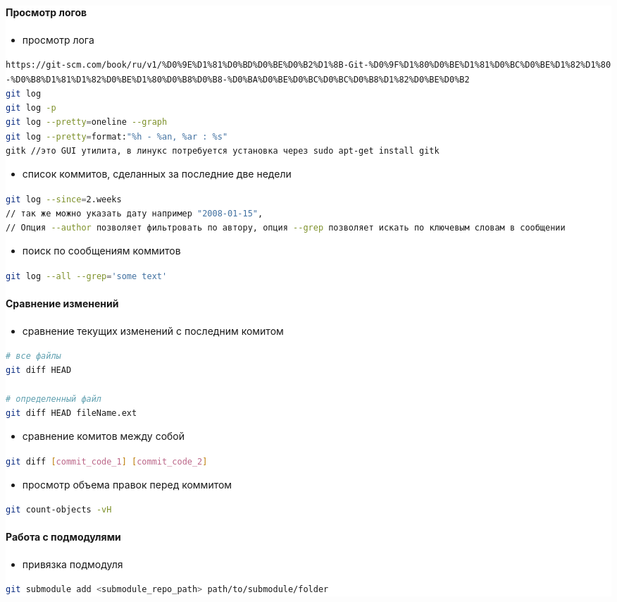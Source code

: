 #### Просмотр логов

* просмотр лога

```bash
https://git-scm.com/book/ru/v1/%D0%9E%D1%81%D0%BD%D0%BE%D0%B2%D1%8B-Git-%D0%9F%D1%80%D0%BE%D1%81%D0%BC%D0%BE%D1%82%D1%80-%D0%B8%D1%81%D1%82%D0%BE%D1%80%D0%B8%D0%B8-%D0%BA%D0%BE%D0%BC%D0%BC%D0%B8%D1%82%D0%BE%D0%B2
git log
git log -p
git log --pretty=oneline --graph
git log --pretty=format:"%h - %an, %ar : %s"
gitk //это GUI утилита, в линукс потребуется установка через sudo apt-get install gitk
```

* список коммитов, сделанных за последние две недели

```bash
git log --since=2.weeks 
// так же можно указать дату например "2008-01-15", 
// Опция --author позволяет фильтровать по автору, опция --grep позволяет искать по ключевым словам в сообщении
```

* поиск по сообщениям коммитов

```bash
git log --all --grep='some text'
```

#### Сравнение изменений

* сравнение текущих изменений с последним комитом

```bash
# все файлы
git diff HEAD

# определенный файл
git diff HEAD fileName.ext
```

* сравнение комитов между собой

```bash
git diff [commit_code_1] [commit_code_2]
```

* просмотр объема правок перед коммитом

```bash
git count-objects -vH
```


#### Работа с подмодулями

* привязка подмодуля

```bash
git submodule add <submodule_repo_path> path/to/submodule/folder
```
